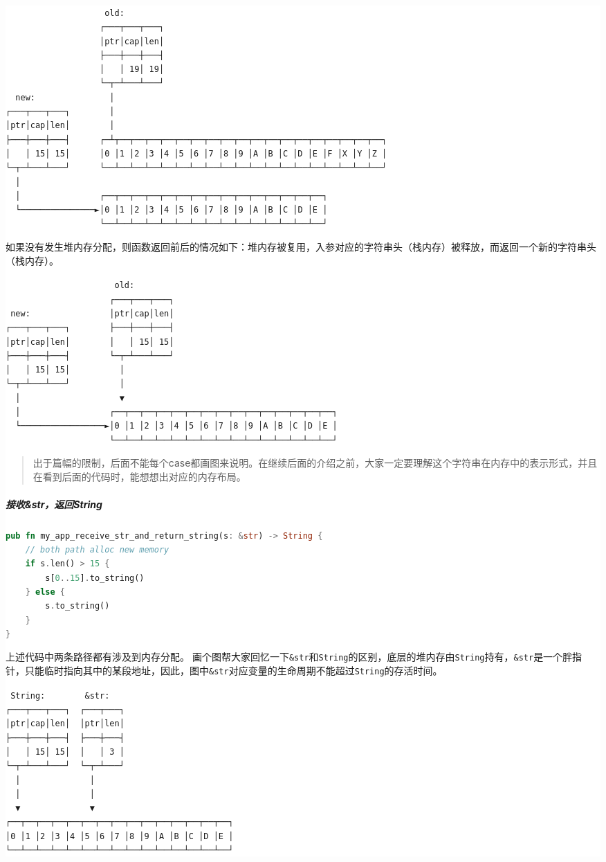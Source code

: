 ```
                    old:
                   ┌───┬───┬───┐
                   │ptr│cap│len│
                   ├───┼───┼───┤
                   │   │ 19│ 19│
                   └─┬─┴───┴───┘
  new:               │
┌───┬───┬───┐        │
│ptr│cap│len│        │
├───┼───┼───┤      ┌─┴┬──┬──┬──┬──┬──┬──┬──┬──┬──┬──┬──┬──┬──┬──┬──┬──┬──┬──┐
│   │ 15│ 15│      │0 │1 │2 │3 │4 │5 │6 │7 │8 │9 │A │B │C │D │E │F │X │Y │Z │
└─┬─┴───┴───┘      └──┴──┴──┴──┴──┴──┴──┴──┴──┴──┴──┴──┴──┴──┴──┴──┴──┴──┴──┘
  │
  │                ┌──┬──┬──┬──┬──┬──┬──┬──┬──┬──┬──┬──┬──┬──┬──┐
  └───────────────►│0 │1 │2 │3 │4 │5 │6 │7 │8 │9 │A │B │C │D │E │
                   └──┴──┴──┴──┴──┴──┴──┴──┴──┴──┴──┴──┴──┴──┴──┘
```
如果没有发生堆内存分配，则函数返回前后的情况如下：堆内存被复用，入参对应的字符串头（栈内存）被释放，而返回一个新的字符串头（栈内存）。
```
                      old:
                     ┌───┬───┬───┐
 new:                │ptr│cap│len│
┌───┬───┬───┐        ├───┼───┼───┤
│ptr│cap│len│        │   │ 15│ 15│
├───┼───┼───┤        └─┬─┴───┴───┘
│   │ 15│ 15│          │
└─┬─┴───┴───┘          │
  │                    ▼
  │                  ┌──┬──┬──┬──┬──┬──┬──┬──┬──┬──┬──┬──┬──┬──┬──┐
  └─────────────────►│0 │1 │2 │3 │4 │5 │6 │7 │8 │9 │A │B │C │D │E │
                     └──┴──┴──┴──┴──┴──┴──┴──┴──┴──┴──┴──┴──┴──┴──┘
```
> 出于篇幅的限制，后面不能每个case都画图来说明。在继续后面的介绍之前，大家一定要理解这个字符串在内存中的表示形式，并且在看到后面的代码时，能想想出对应的内存布局。


##### 接收&str，返回String
```rust
pub fn my_app_receive_str_and_return_string(s: &str) -> String {
	// both path alloc new memory
	if s.len() > 15 {
		s[0..15].to_string()
	} else {
		s.to_string()
	}
}
```
上述代码中两条路径都有涉及到内存分配。
画个图帮大家回忆一下`&str`和`String`的区别，底层的堆内存由`String`持有，`&str`是一个胖指针，只能临时指向其中的某段地址，因此，图中`&str`对应变量的生命周期不能超过`String`的存活时间。
```
 String:        &str:
┌───┬───┬───┐  ┌───┬───┐
│ptr│cap│len│  │ptr│len│
├───┼───┼───┤  ├───┼───┤
│   │ 15│ 15│  │   │ 3 │
└─┬─┴───┴───┘  └─┬─┴───┘
  │              │
  │              │
  ▼              ▼
┌──┬──┬──┬──┬──┬──┬──┬──┬──┬──┬──┬──┬──┬──┬──┐
│0 │1 │2 │3 │4 │5 │6 │7 │8 │9 │A │B │C │D │E │
└──┴──┴──┴──┴──┴──┴──┴──┴──┴──┴──┴──┴──┴──┴──┘
```
